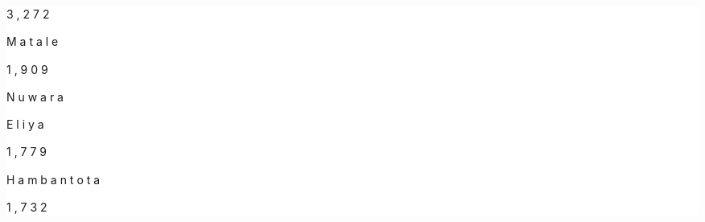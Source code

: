 3
,
2
7
2
 
M
a
t
a
l
e
 
1
,
9
0
9
 
N
u
w
a
r
a
 
E
l
i
y
a
 
1
,
7
7
9
 
H
a
m
b
a
n
t
o
t
a
 
1
,
7
3
2
 
